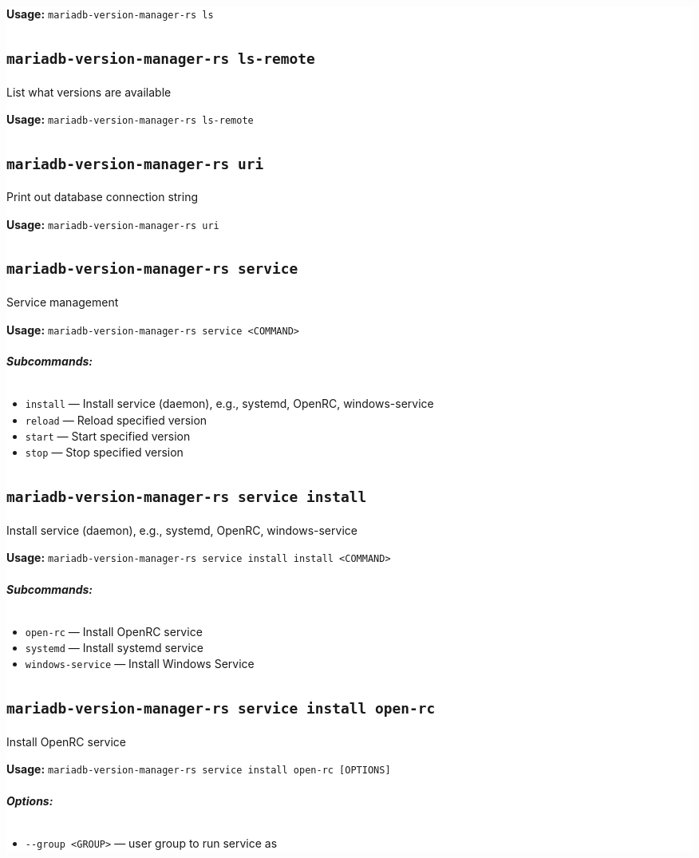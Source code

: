 **Usage:** `mariadb-version-manager-rs ls`



## `mariadb-version-manager-rs ls-remote`

List what versions are available

**Usage:** `mariadb-version-manager-rs ls-remote`



## `mariadb-version-manager-rs uri`

Print out database connection string

**Usage:** `mariadb-version-manager-rs uri`



## `mariadb-version-manager-rs service`

Service management

**Usage:** `mariadb-version-manager-rs service <COMMAND>`

###### **Subcommands:**

* `install` — Install service (daemon), e.g., systemd, OpenRC, windows-service
* `reload` — Reload specified version
* `start` — Start specified version
* `stop` — Stop specified version



## `mariadb-version-manager-rs service install`

Install service (daemon), e.g., systemd, OpenRC, windows-service

**Usage:** `mariadb-version-manager-rs service install
install <COMMAND>`

###### **Subcommands:**

* `open-rc` — Install OpenRC service
* `systemd` — Install systemd service
* `windows-service` — Install Windows Service



## `mariadb-version-manager-rs service install open-rc`

Install OpenRC service

**Usage:** `mariadb-version-manager-rs service install open-rc [OPTIONS]`

###### **Options:**

* `--group <GROUP>` — user group to run service as

